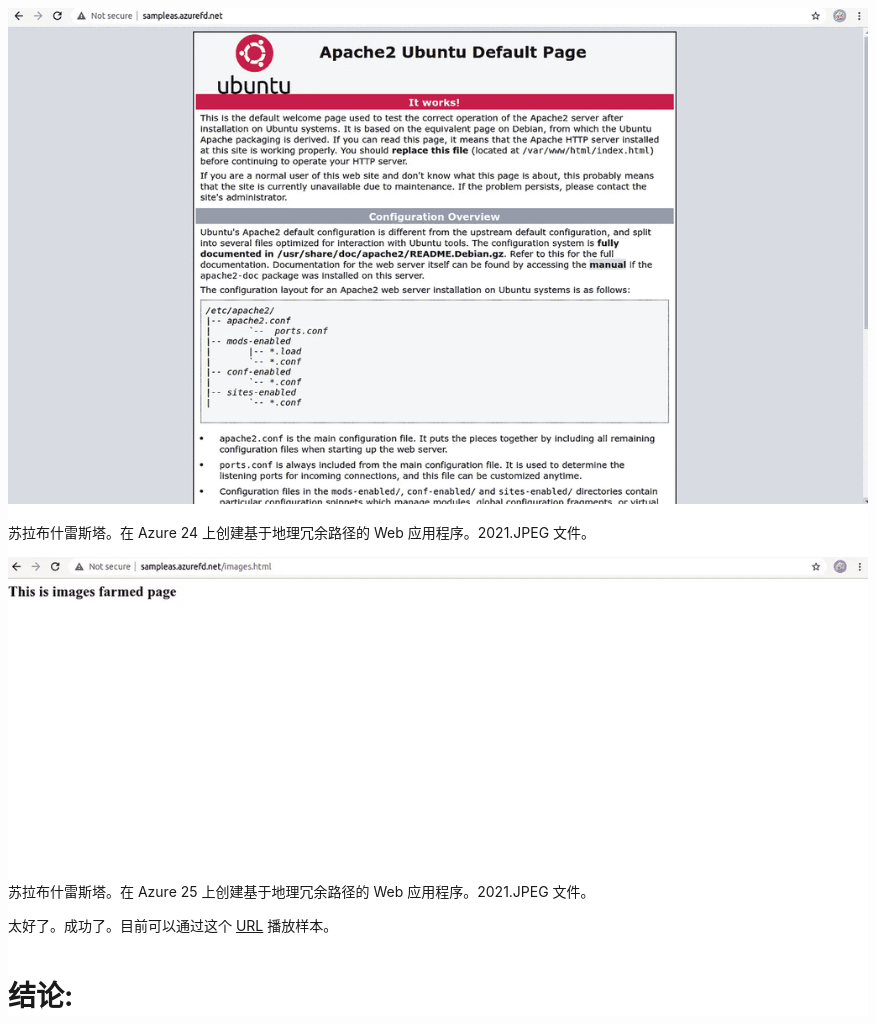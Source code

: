 ![](img/dbd2006c875eebd6453d594df5ee81a4.png)

苏拉布什雷斯塔。在 Azure 24 上创建基于地理冗余路径的 Web 应用程序。2021.JPEG 文件。

![](img/0eb88294706c23a0307408894bd3de21.png)

苏拉布什雷斯塔。在 Azure 25 上创建基于地理冗余路径的 Web 应用程序。2021.JPEG 文件。

太好了。成功了。目前可以通过这个 [URL](http://project5.sulabhshrestha.com/) 播放样本。

# 结论:
